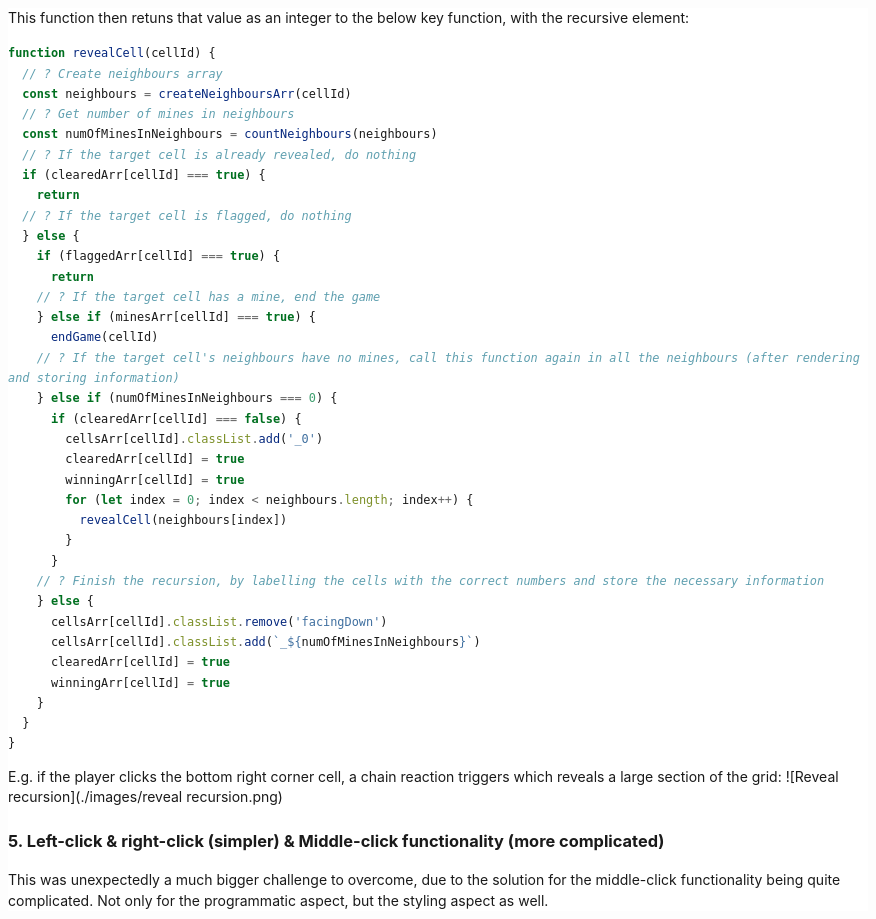 This function then retuns that value as an integer to the below key function, with the recursive element:

```Javascript
function revealCell(cellId) {
  // ? Create neighbours array
  const neighbours = createNeighboursArr(cellId)
  // ? Get number of mines in neighbours
  const numOfMinesInNeighbours = countNeighbours(neighbours)
  // ? If the target cell is already revealed, do nothing
  if (clearedArr[cellId] === true) {
    return
  // ? If the target cell is flagged, do nothing
  } else {
    if (flaggedArr[cellId] === true) {
      return
    // ? If the target cell has a mine, end the game
    } else if (minesArr[cellId] === true) {
      endGame(cellId)
    // ? If the target cell's neighbours have no mines, call this function again in all the neighbours (after rendering and storing information)
    } else if (numOfMinesInNeighbours === 0) {
      if (clearedArr[cellId] === false) {
        cellsArr[cellId].classList.add('_0')
        clearedArr[cellId] = true
        winningArr[cellId] = true
        for (let index = 0; index < neighbours.length; index++) {
          revealCell(neighbours[index])
        }
      }
    // ? Finish the recursion, by labelling the cells with the correct numbers and store the necessary information
    } else {
      cellsArr[cellId].classList.remove('facingDown')
      cellsArr[cellId].classList.add(`_${numOfMinesInNeighbours}`)
      clearedArr[cellId] = true
      winningArr[cellId] = true
    }
  }
}
```
E.g. if the player clicks the bottom right corner cell, a chain reaction triggers which reveals a large section of the grid:
![Reveal recursion](./images/reveal recursion.png)


### 5. Left-click & right-click (simpler) & Middle-click functionality (more complicated)

This was unexpectedly a much bigger challenge to overcome, due to the solution for the middle-click functionality being quite complicated. Not only for the programmatic aspect, but the styling aspect as well.
